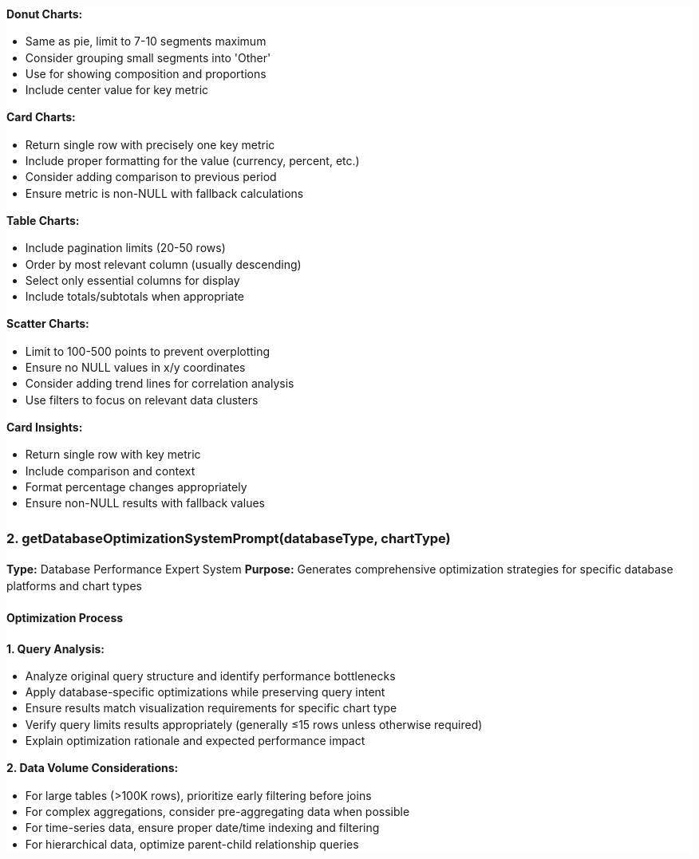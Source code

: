 **Donut Charts:**

- Same as pie, limit to 7-10 segments maximum
- Consider grouping small segments into 'Other'
- Use for showing composition and proportions
- Include center value for key metric

**Card Charts:**

- Return single row with precisely one key metric
- Include proper formatting for the value (currency, percent, etc.)
- Consider adding comparison to previous period
- Ensure metric is non-NULL with fallback calculations

**Table Charts:**

- Include pagination limits (20-50 rows)
- Order by most relevant column (usually descending)
- Select only essential columns for display
- Include totals/subtotals when appropriate

**Scatter Charts:**

- Limit to 100-500 points to prevent overplotting
- Ensure no NULL values in x/y coordinates
- Consider adding trend lines for correlation analysis
- Use filters to focus on relevant data clusters

**Card Insights:**

- Return single row with key metric
- Include comparison and context
- Format percentage changes appropriately
- Ensure non-NULL results with fallback values

### 2. getDatabaseOptimizationSystemPrompt(databaseType, chartType)

**Type:** Database Performance Expert System
**Purpose:** Generates comprehensive optimization strategies for specific database platforms and chart types

#### Optimization Process

**1. Query Analysis:**

- Analyze original query structure and identify performance bottlenecks
- Apply database-specific optimizations while preserving query intent
- Ensure results match visualization requirements for specific chart type
- Verify query limits results appropriately (generally ≤15 rows unless otherwise required)
- Explain optimization rationale and expected performance impact

**2. Data Volume Considerations:**

- For large tables (>100K rows), prioritize early filtering before joins
- For complex aggregations, consider pre-aggregating data when possible
- For time-series data, ensure proper date/time indexing and filtering
- For hierarchical data, optimize parent-child relationship queries
